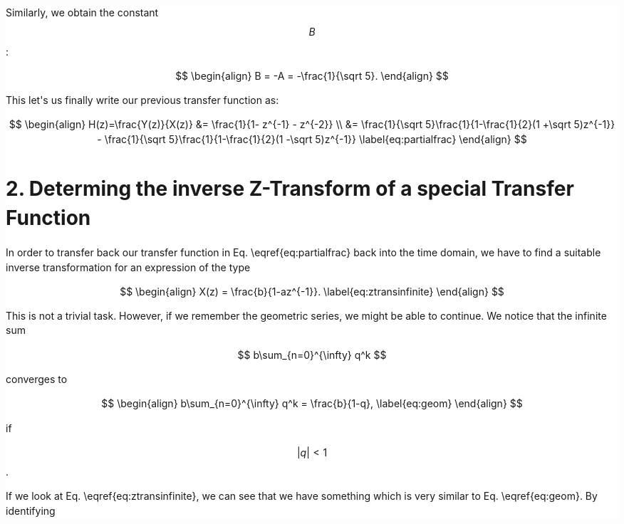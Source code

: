 Similarly, we obtain the constant $$B$$:

$$
\begin{align}
B  = -A = -\frac{1}{\sqrt 5}.
\end{align}
$$



This let's us finally write our previous transfer function as:

$$
\begin{align}
H(z)=\frac{Y(z)}{X(z)} &= \frac{1}{1- z^{-1} - z^{-2}} \\
&= \frac{1}{\sqrt 5}\frac{1}{1-\frac{1}{2}(1 +\sqrt 5)z^{-1}} - \frac{1}{\sqrt 5}\frac{1}{1-\frac{1}{2}(1 -\sqrt 5)z^{-1}} \label{eq:partialfrac}
\end{align}
$$



# 2. Determing the inverse Z-Transform of a special Transfer Function

In order to transfer back our transfer function in Eq. \eqref{eq:partialfrac} back into the time domain, we have to find a suitable inverse transformation for an expression of the type

$$
\begin{align}
X(z) = \frac{b}{1-az^{-1}}. \label{eq:ztransinfinite}
\end{align}
$$

This is not a trivial task. However, if we remember the geometric series, we might be able to continue. We notice that the infinite sum

$$
b\sum_{n=0}^{\infty} q^k
$$

converges to

$$
\begin{align}
b\sum_{n=0}^{\infty} q^k  = \frac{b}{1-q}, \label{eq:geom}
\end{align}
$$

if

$$
|q|<1
$$.

If we look at Eq. \eqref{eq:ztransinfinite}, we can see that we have something which is very similar to Eq. \eqref{eq:geom}. By identifying

